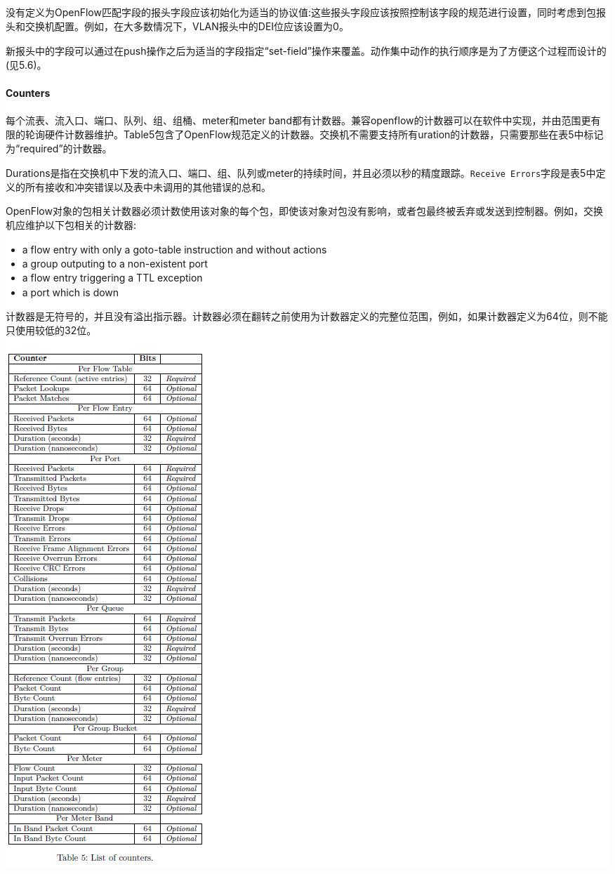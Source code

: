 没有定义为OpenFlow匹配字段的报头字段应该初始化为适当的协议值:这些报头字段应该按照控制该字段的规范进行设置，同时考虑到包报头和交换机配置。例如，在大多数情况下，VLAN报头中的DEI位应该设置为0。

新报头中的字段可以通过在push操作之后为适当的字段指定“set-field”操作来覆盖。动作集中动作的执行顺序是为了方便这个过程而设计的(见5.6)。

#### Counters

每个流表、流入口、端口、队列、组、组桶、meter和meter band都有计数器。兼容openflow的计数器可以在软件中实现，并由范围更有限的轮询硬件计数器维护。Table5包含了OpenFlow规范定义的计数器。交换机不需要支持所有uration的计数器，只需要那些在表5中标记为“required”的计数器。

Durations是指在交换机中下发的流入口、端口、组、队列或meter的持续时间，并且必须以秒的精度跟踪。`Receive Errors`字段是表5中定义的所有接收和冲突错误以及表中未调用的其他错误的总和。

OpenFlow对象的包相关计数器必须计数使用该对象的每个包，即使该对象对包没有影响，或者包最终被丢弃或发送到控制器。例如，交换机应维护以下包相关的计数器:

- a flow entry with only a goto-table instruction and without actions
- a group outputing to a non-existent port
- a flow entry triggering a TTL exception
- a port which is down

计数器是无符号的，并且没有溢出指示器。计数器必须在翻转之前使用为计数器定义的完整位范围，例如，如果计数器定义为64位，则不能只使用较低的32位。

![image-20200317154729698](https://github.com/DKHEllO/flashcards/blob/develop/image/image-20200317154729698.png)
